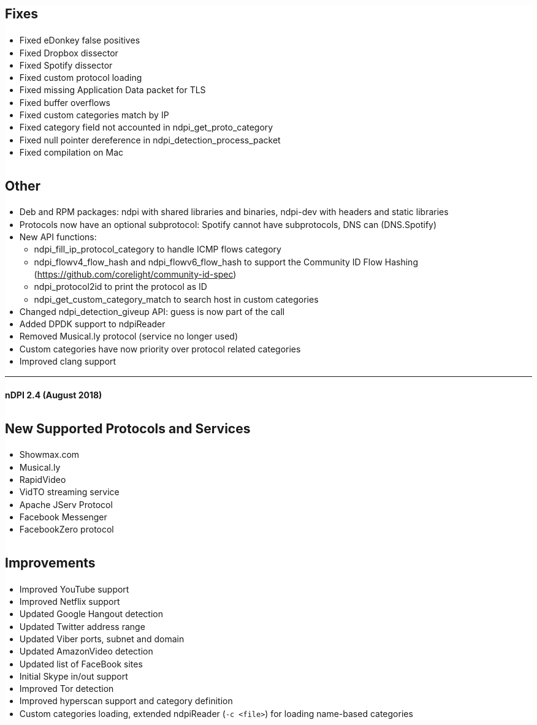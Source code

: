 ## Fixes

* Fixed eDonkey false positives
* Fixed Dropbox dissector
* Fixed Spotify dissector
* Fixed custom protocol loading
* Fixed missing Application Data packet for TLS
* Fixed buffer overflows
* Fixed custom categories match by IP
* Fixed category field not accounted in ndpi_get_proto_category
* Fixed null pointer dereference in ndpi_detection_process_packet
* Fixed compilation on Mac

## Other

* Deb and RPM packages: ndpi with shared libraries and binaries, ndpi-dev with headers and static libraries
* Protocols now have an optional subprotocol: Spotify cannot have subprotocols, DNS can (DNS.Spotify) 
* New API functions:
  - ndpi_fill_ip_protocol_category to handle ICMP flows category
  - ndpi_flowv4_flow_hash and ndpi_flowv6_flow_hash to support the Community ID Flow Hashing (https://github.com/corelight/community-id-spec)
  - ndpi_protocol2id to print the protocol as ID
  - ndpi_get_custom_category_match to search host in custom categories
* Changed ndpi_detection_giveup API: guess is now part of the call
* Added DPDK support to ndpiReader
* Removed Musical.ly protocol (service no longer used)
* Custom categories have now priority over protocol related categories
* Improved clang support

------------------------------------------------------------------------

#### nDPI 2.4 (August 2018)

## New Supported Protocols and Services

* Showmax.com
* Musical.ly
* RapidVideo
* VidTO streaming service
* Apache JServ Protocol
* Facebook Messenger
* FacebookZero protocol

## Improvements

* Improved YouTube support
* Improved Netflix support
* Updated Google Hangout detection
* Updated Twitter address range
* Updated Viber ports, subnet and domain
* Updated AmazonVideo detection
* Updated list of FaceBook sites
* Initial Skype in/out support
* Improved Tor detection
* Improved hyperscan support and category definition
* Custom categories loading, extended ndpiReader (`-c <file>`) for loading name-based categories
